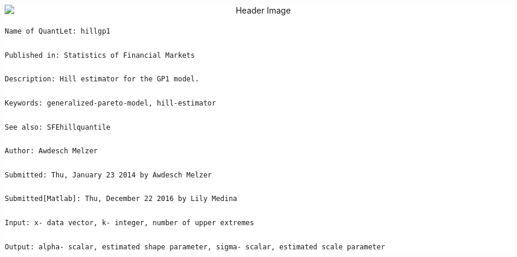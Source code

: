 <div style="margin: 0; padding: 0; text-align: center; border: none;">
<a href="https://quantlet.com" target="_blank" style="text-decoration: none; border: none;">
<img src="https://github.com/StefanGam/test-repo/blob/main/quantlet_design.png?raw=true" alt="Header Image" width="100%" style="margin: 0; padding: 0; display: block; border: none;" />
</a>
</div>

```
Name of QuantLet: hillgp1

Published in: Statistics of Financial Markets

Description: Hill estimator for the GP1 model.

Keywords: generalized-pareto-model, hill-estimator

See also: SFEhillquantile

Author: Awdesch Melzer

Submitted: Thu, January 23 2014 by Awdesch Melzer

Submitted[Matlab]: Thu, December 22 2016 by Lily Medina

Input: x- data vector, k- integer, number of upper extremes

Output: alpha- scalar, estimated shape parameter, sigma- scalar, estimated scale parameter

```

